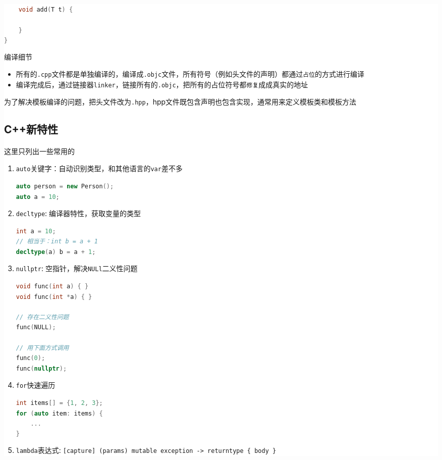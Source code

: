 ```cpp
    void add(T t) {

    }
}
```

编译细节

* 所有的`.cpp`文件都是单独编译的，编译成`.objc`文件，所有符号（例如头文件的声明）都通过`占位`的方式进行编译
* 编译完成后，通过链接器`linker`，链接所有的`.objc`，把所有的占位符号都`修复`成成真实的地址

为了解决模板编译的问题，把头文件改为`.hpp`，hpp文件既包含声明也包含实现，通常用来定义模板类和模板方法

## C++新特性

这里只列出一些常用的

1. `auto`关键字：自动识别类型，和其他语言的`var`差不多

    ```cpp
    auto person = new Person();
    auto a = 10;
    ```

2. `decltype`: 编译器特性，获取变量的类型

    ```cpp
    int a = 10;
    // 相当于：int b = a + 1
    decltype(a) b = a + 1;
    ```

3. `nullptr`: 空指针，解决`NULl`二义性问题

    ```cpp
    void func(int a) { }
    void func(int *a) { }

    // 存在二义性问题
    func(NULL);

    // 用下面方式调用
    func(0);
    func(nullptr);
    ```

4. `for`快速遍历

    ```cpp
    int items[] = {1, 2, 3};
    for (auto item: items) {
        ...
    }
    ```

5. `lambda`表达式: `[capture] (params) mutable exception -> returntype { body }`
